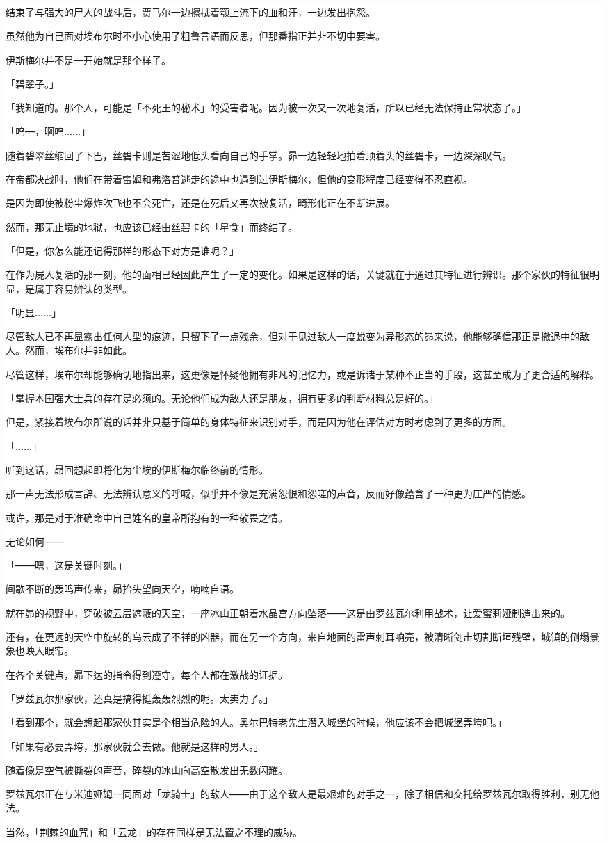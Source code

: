 结束了与强大的尸人的战斗后，贾马尔一边擦拭着颚上流下的血和汗，一边发出抱怨。

虽然他为自己面对埃布尔时不小心使用了粗鲁言语而反思，但那番指正并非不切中要害。

伊斯梅尔并不是一开始就是那个样子。

「碧翠子。」

「我知道的。那个人，可能是「不死王的秘术」的受害者呢。因为被一次又一次地复活，所以已经无法保持正常状态了。」

「呜—，啊呜……」

随着碧翠丝缩回了下巴，丝碧卡则是苦涩地低头看向自己的手掌。昴一边轻轻地拍着顶着头的丝碧卡，一边深深叹气。

在帝都决战时，他们在带着雷姆和弗洛普逃走的途中也遇到过伊斯梅尔，但他的变形程度已经变得不忍直视。

是因为即使被粉尘爆炸吹飞也不会死亡，还是在死后又再次被复活，畸形化正在不断进展。

然而，那无止境的地狱，也应该已经由丝碧卡的「星食」而终结了。

「但是，你怎么能还记得那样的形态下对方是谁呢？」

在作为屍人复活的那一刻，他的面相已经因此产生了一定的变化。如果是这样的话，关键就在于通过其特征进行辨识。那个家伙的特征很明显，是属于容易辨认的类型。

「明显……」

尽管敌人已不再显露出任何人型的痕迹，只留下了一点残余，但对于见过敌人一度蜕变为异形态的昴来说，他能够确信那正是撤退中的敌人。然而，埃布尔并非如此。

尽管这样，埃布尔却能够确切地指出来，这更像是怀疑他拥有非凡的记忆力，或是诉诸于某种不正当的手段，这甚至成为了更合适的解释。

「掌握本国强大士兵的存在是必须的。无论他们成为敌人还是朋友，拥有更多的判断材料总是好的。」

但是，紧接着埃布尔所说的话并非只基于简单的身体特征来识别对手，而是因为他在评估对方时考虑到了更多的方面。

「……」

听到这话，昴回想起即将化为尘埃的伊斯梅尔临终前的情形。

那一声无法形成言辞、无法辨认意义的呼喊，似乎并不像是充满怨恨和怨嗟的声音，反而好像蕴含了一种更为庄严的情感。

或许，那是对于准确命中自己姓名的皇帝所抱有的一种敬畏之情。

无论如何――

「――嗯，这是关键时刻。」

间歇不断的轰鸣声传来，昴抬头望向天空，喃喃自语。

就在昴的视野中，穿破被云层遮蔽的天空，一座冰山正朝着水晶宫方向坠落——这是由罗兹瓦尔利用战术，让爱蜜莉娅制造出来的。

还有，在更远的天空中旋转的乌云成了不祥的凶器，而在另一个方向，来自地面的雷声刺耳响亮，被清晰剑击切割断垣残壁，城镇的倒塌景象也映入眼帘。

在各个关键点，昴下达的指令得到遵守，每个人都在激战的证据。

「罗兹瓦尔那家伙，还真是搞得挺轰轰烈烈的呢。太卖力了。」

「看到那个，就会想起那家伙其实是个相当危险的人。奥尔巴特老先生潜入城堡的时候，他应该不会把城堡弄垮吧。」

「如果有必要弄垮，那家伙就会去做。他就是这样的男人。」

随着像是空气被撕裂的声音，碎裂的冰山向高空散发出无数闪耀。

罗兹瓦尔正在与米迪娅姆一同面对「龙骑士」的敌人——由于这个敌人是最艰难的对手之一，除了相信和交托给罗兹瓦尔取得胜利，别无他法。

当然，「荆棘的血咒」和「云龙」的存在同样是无法置之不理的威胁。
